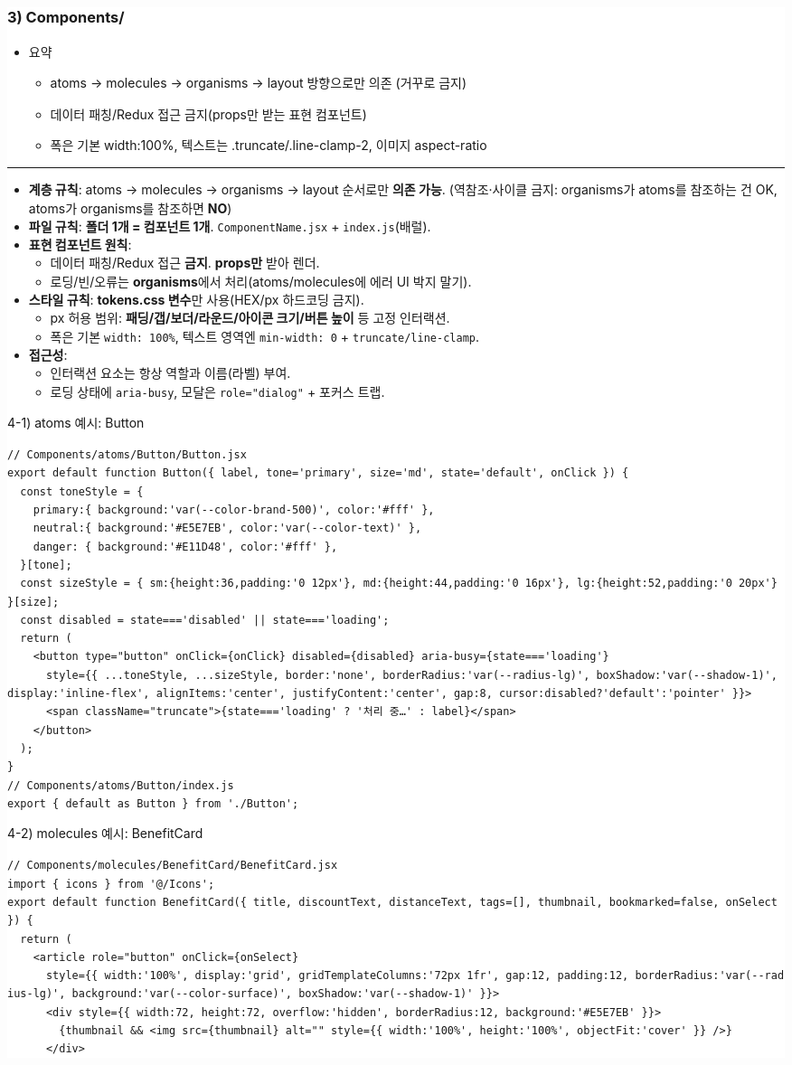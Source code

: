 ### 3) Components/

- 요약

  - atoms → molecules → organisms → layout 방향으로만 의존 (거꾸로 금지)

  - 데이터 패칭/Redux 접근 금지(props만 받는 표현 컴포넌트)

  - 폭은 기본 width:100%, 텍스트는 .truncate/.line-clamp-2, 이미지 aspect-ratio

---

- **계층 규칙**: atoms → molecules → organisms → layout 순서로만 **의존 가능**.
  (역참조·사이클 금지: organisms가 atoms를 참조하는 건 OK, atoms가 organisms를 참조하면 **NO**)
- **파일 규칙**: **폴더 1개 = 컴포넌트 1개**. `ComponentName.jsx` + `index.js`(배럴).
- **표현 컴포넌트 원칙**:
  - 데이터 패칭/Redux 접근 **금지**. **props만** 받아 렌더.
  - 로딩/빈/오류는 **organisms**에서 처리(atoms/molecules에 에러 UI 박지 말기).
- **스타일 규칙**: **tokens.css 변수**만 사용(HEX/px 하드코딩 금지).
  - px 허용 범위: **패딩/갭/보더/라운드/아이콘 크기/버튼 높이** 등 고정 인터랙션.
  - 폭은 기본 `width: 100%`, 텍스트 영역엔 `min-width: 0` + `truncate/line-clamp`.
- **접근성**:
  - 인터랙션 요소는 항상 역할과 이름(라벨) 부여.
  - 로딩 상태에 `aria-busy`, 모달은 `role="dialog"` + 포커스 트랩.

4-1) atoms 예시: Button

```
// Components/atoms/Button/Button.jsx
export default function Button({ label, tone='primary', size='md', state='default', onClick }) {
  const toneStyle = {
    primary:{ background:'var(--color-brand-500)', color:'#fff' },
    neutral:{ background:'#E5E7EB', color:'var(--color-text)' },
    danger: { background:'#E11D48', color:'#fff' },
  }[tone];
  const sizeStyle = { sm:{height:36,padding:'0 12px'}, md:{height:44,padding:'0 16px'}, lg:{height:52,padding:'0 20px'} }[size];
  const disabled = state==='disabled' || state==='loading';
  return (
    <button type="button" onClick={onClick} disabled={disabled} aria-busy={state==='loading'}
      style={{ ...toneStyle, ...sizeStyle, border:'none', borderRadius:'var(--radius-lg)', boxShadow:'var(--shadow-1)', display:'inline-flex', alignItems:'center', justifyContent:'center', gap:8, cursor:disabled?'default':'pointer' }}>
      <span className="truncate">{state==='loading' ? '처리 중…' : label}</span>
    </button>
  );
}
// Components/atoms/Button/index.js
export { default as Button } from './Button';

```


4-2) molecules 예시: BenefitCard
```
// Components/molecules/BenefitCard/BenefitCard.jsx
import { icons } from '@/Icons';
export default function BenefitCard({ title, discountText, distanceText, tags=[], thumbnail, bookmarked=false, onSelect }) {
  return (
    <article role="button" onClick={onSelect}
      style={{ width:'100%', display:'grid', gridTemplateColumns:'72px 1fr', gap:12, padding:12, borderRadius:'var(--radius-lg)', background:'var(--color-surface)', boxShadow:'var(--shadow-1)' }}>
      <div style={{ width:72, height:72, overflow:'hidden', borderRadius:12, background:'#E5E7EB' }}>
        {thumbnail && <img src={thumbnail} alt="" style={{ width:'100%', height:'100%', objectFit:'cover' }} />}
      </div>
```